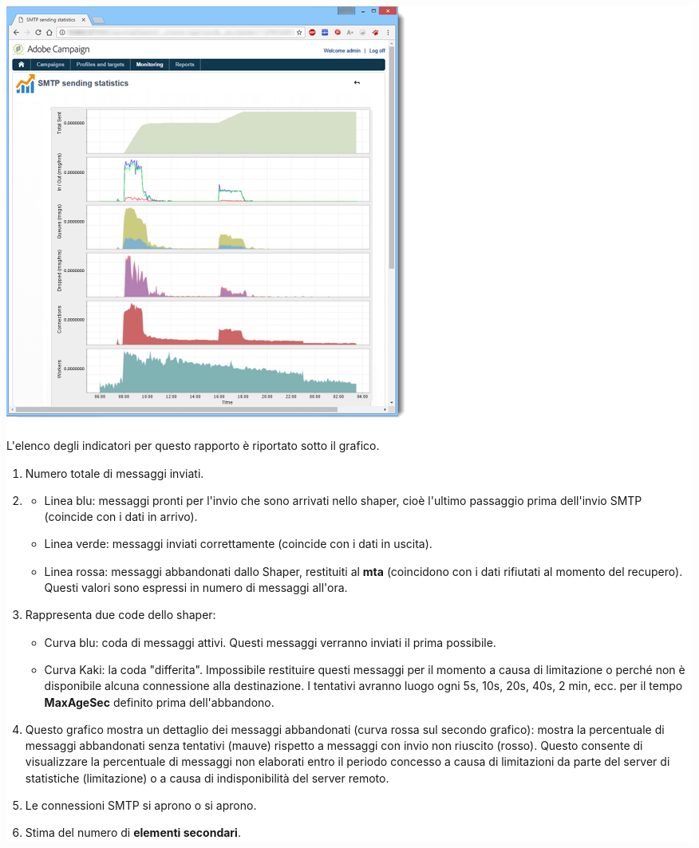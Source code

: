 ![](assets/smtp_stats_report.png)

L&#39;elenco degli indicatori per questo rapporto è riportato sotto il grafico.

1. Numero totale di messaggi inviati.
1. 
   * Linea blu: messaggi pronti per l&#39;invio che sono arrivati nello shaper, cioè l&#39;ultimo passaggio prima dell&#39;invio SMTP (coincide con i dati in arrivo).

   * Linea verde: messaggi inviati correttamente (coincide con i dati in uscita).

   * Linea rossa: messaggi abbandonati dallo Shaper, restituiti al **mta** (coincidono con i dati rifiutati al momento del recupero).
   Questi valori sono espressi in numero di messaggi all&#39;ora.

1. Rappresenta due code dello shaper:

   * Curva blu: coda di messaggi attivi. Questi messaggi verranno inviati il prima possibile.

   * Curva Kaki: la coda &quot;differita&quot;. Impossibile restituire questi messaggi per il momento a causa di limitazione o perché non è disponibile alcuna connessione alla destinazione. I tentativi avranno luogo ogni 5s, 10s, 20s, 40s, 2 min, ecc. per il tempo **MaxAgeSec** definito prima dell&#39;abbandono.

1. Questo grafico mostra un dettaglio dei messaggi abbandonati (curva rossa sul secondo grafico): mostra la percentuale di messaggi abbandonati senza tentativi (mauve) rispetto a messaggi con invio non riuscito (rosso). Questo consente di visualizzare la percentuale di messaggi non elaborati entro il periodo concesso a causa di limitazioni da parte del server di statistiche (limitazione) o a causa di indisponibilità del server remoto.
1. Le connessioni SMTP si aprono o si aprono.
1. Stima del numero di **elementi secondari**.
